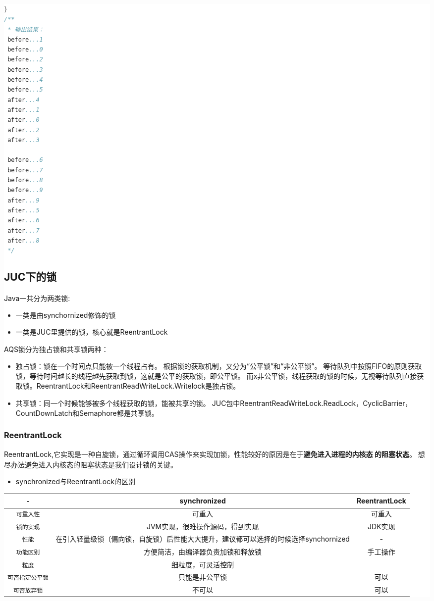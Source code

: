 ```java
}
/**
 * 输出结果：
 before...1
 before...0
 before...2
 before...3
 before...4
 before...5
 after...4
 after...1
 after...0
 after...2
 after...3

 before...6
 before...7
 before...8
 before...9
 after...9
 after...5
 after...6
 after...7
 after...8
 */
```
## JUC下的锁
Java一共分为两类锁:

* 一类是由synchornized修饰的锁

* 一类是JUC里提供的锁，核心就是ReentrantLock

AQS锁分为独占锁和共享锁两种：

* 独占锁：锁在一个时间点只能被一个线程占有。
根据锁的获取机制，又分为“公平锁”和“非公平锁”。
等待队列中按照FIFO的原则获取锁，等待时间越长的线程越先获取到锁，这就是公平的获取锁，即公平锁。
而x非公平锁，线程获取的锁的时候，无视等待队列直接获取锁。ReentrantLock和ReentrantReadWriteLock.Writelock是独占锁。

* 共享锁：同一个时候能够被多个线程获取的锁，能被共享的锁。
JUC包中ReentrantReadWriteLock.ReadLock，CyclicBarrier，CountDownLatch和Semaphore都是共享锁。

### ReentrantLock
ReentrantLock,它实现是一种自旋锁，通过循环调用CAS操作来实现加锁，性能较好的原因是在于**避免进入进程的内核态
的阻塞状态**。
想尽办法避免进入内核态的阻塞状态是我们设计锁的关键。

* synchronized与ReentrantLock的区别

| - | synchronized | ReentrantLock |
| :---: | :---: | :---: |
| `可重入性` | 可重入  | 可重入 |
| `锁的实现` | JVM实现，很难操作源码，得到实现 | JDK实现 |
| `性能` | 在引入轻量级锁（偏向锁，自旋锁）后性能大大提升，建议都可以选择的时候选择synchornized | -  |
| `功能区别` | 方便简洁，由编译器负责加锁和释放锁  | 	手工操作  |
| `粒度` | 细粒度，可灵活控制  |  |
| `可否指定公平锁` | 只能是非公平锁 | 可以 |
| `可否放弃锁` | 不可以 | 可以 |

